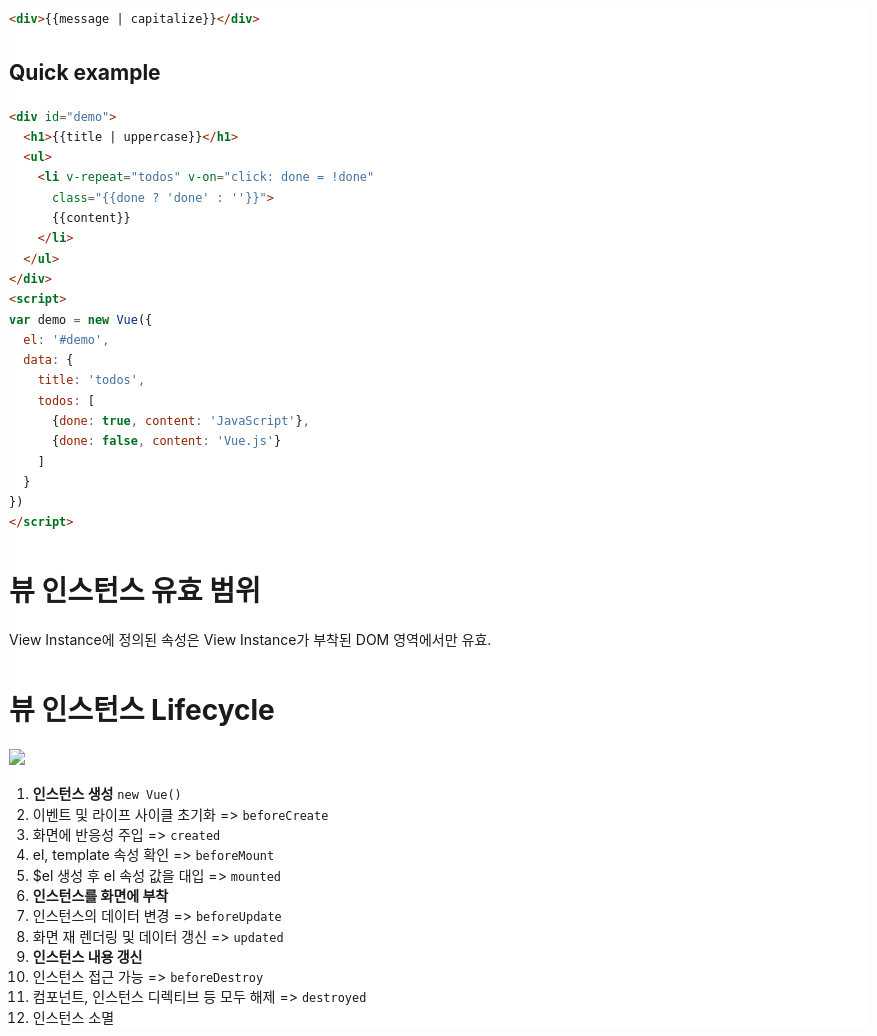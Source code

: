 ```html
<div>{{message | capitalize}}</div>
```

Quick example
--------------

```html
<div id="demo">
  <h1>{{title | uppercase}}</h1>
  <ul>
    <li v-repeat="todos" v-on="click: done = !done"
      class="{{done ? 'done' : ''}}">
      {{content}}
    </li>
  </ul>
</div>
<script>
var demo = new Vue({
  el: '#demo',
  data: {
    title: 'todos',
    todos: [
      {done: true, content: 'JavaScript'},
      {done: false, content: 'Vue.js'}
    ]
  }
})
</script>
```

뷰 인스턴스 유효 범위
=====================

View Instance에 정의된 속성은 View Instance가 부착된 DOM 영역에서만 유효.

뷰 인스턴스 Lifecycle
=======================

![](https://vuejs.org/images/lifecycle.png)

1. **인스턴스 생성** ```new Vue()``` 
2. 이벤트 및 라이프 사이클 초기화 => ```beforeCreate```
3. 화면에 반응성 주입 => ```created```
4. el, template 속성 확인 => ```beforeMount```
5. $el 생성 후 el 속성 값을 대입 => ```mounted```
6. **인스턴스를 화면에 부착**
7. 인스턴스의 데이터 변경 => ```beforeUpdate```
8. 화면 재 렌더링 및 데이터 갱신 => ```updated```
9. **인스턴스 내용 갱신**
10. 인스턴스 접근 가능 =>  ```beforeDestroy```
11. 컴포넌트, 인스턴스 디렉티브 등 모두 해제 => `destroyed`
12. 인스턴스 소멸

